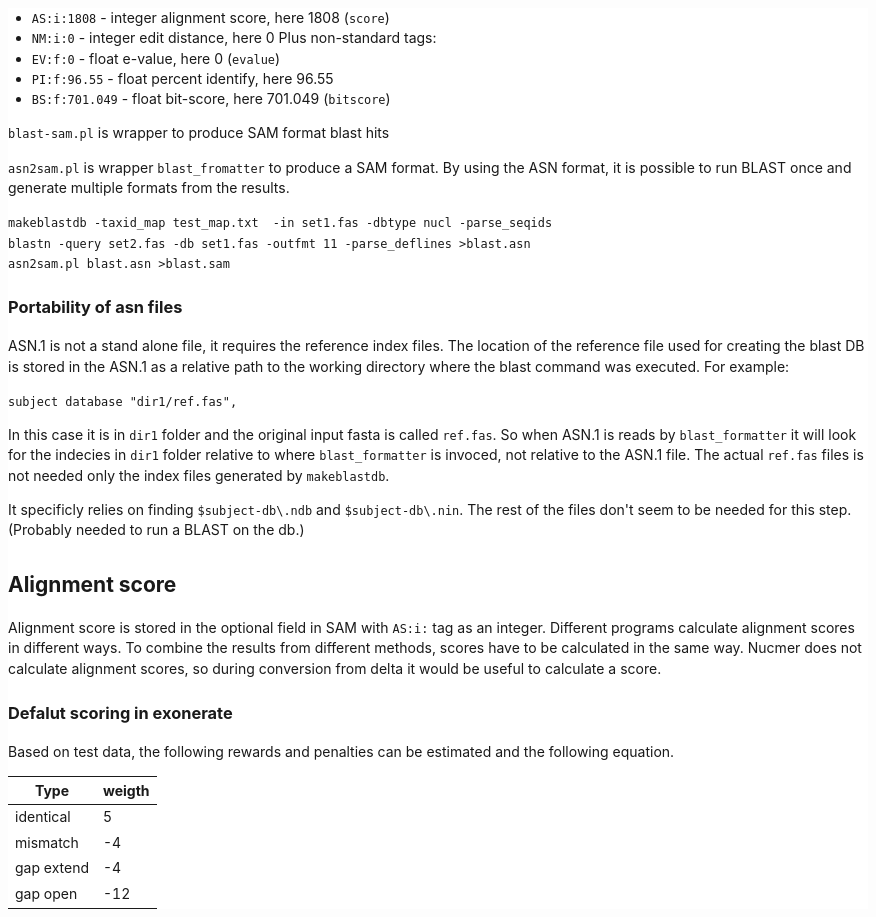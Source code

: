 - `AS:i:1808` - integer alignment score, here 1808 (`score`)
- `NM:i:0` - integer edit distance, here 0
Plus non-standard tags:
- `EV:f:0` - float e-value, here 0 (`evalue`)
- `PI:f:96.55` - float percent identify, here 96.55
- `BS:f:701.049` - float bit-score, here 701.049 (`bitscore`)

`blast-sam.pl` is wrapper to produce SAM format blast hits

`asn2sam.pl` is wrapper `blast_fromatter` to produce a SAM format. By using the ASN format, it is possible to run BLAST once and generate multiple formats from the results.

```
makeblastdb -taxid_map test_map.txt  -in set1.fas -dbtype nucl -parse_seqids
blastn -query set2.fas -db set1.fas -outfmt 11 -parse_deflines >blast.asn
asn2sam.pl blast.asn >blast.sam
```

### Portability of asn files

ASN.1 is not a stand alone file, it requires the reference index files.
The location of the reference file used for creating the blast DB is stored in the ASN.1 as a relative path to the working directory where the blast command was executed. For example:

```
subject database "dir1/ref.fas",
```

In this case it is in `dir1` folder and the original input fasta is called `ref.fas`.
So when ASN.1 is reads by `blast_formatter` it will look for the indecies in `dir1` folder relative to where `blast_formatter` is invoced, not relative to the ASN.1 file.
The actual `ref.fas` files is not needed only the index files generated by `makeblastdb`.

It specificly relies on finding `$subject-db\.ndb` and `$subject-db\.nin`. The rest of the files don't seem to be needed for this step. (Probably needed to run a BLAST on the db.)

## Alignment score

Alignment score is stored in the optional field in SAM with `AS:i:` tag as an integer.
Different programs calculate alignment scores in different ways.
To combine the results from different methods, scores have to be calculated in the same way.
Nucmer does not calculate alignment scores, so during conversion from delta it would be useful to calculate a score.

### Defalut scoring in exonerate

Based on test data, the following rewards and penalties can be estimated and the following equation.

| Type | weigth |
| --- | --- |
| identical | 5 |
| mismatch | -4 |
| gap extend | -4 |
| gap open | -12 |
